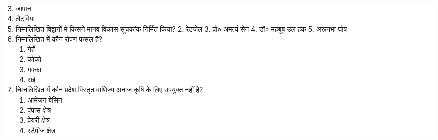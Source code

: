    3. जापान
   4. लैटविया
5. निम्नलिखित विद्वानों में किसने मानव विकास सूचकांक निर्मित किया? 2. रेटजेल 3. प्रो० अमर्त्य सेन 4. डॉ० महबूब उल हक 5. अरूनभा घोष
6. निम्नलिखित में कौन रोपण फसल है?
   1. गेहँ
   2. कोको
   3. मक्का
   4. राई
7. निम्नलिखित में कौन प्रदेश विस्तृत वाणिज्य अनाज कृषि के लिए उपयुक्त नहीं है?
   1. आमेजन बेसिन
   2. पंपास क्षेत्र
   3. प्रेयरी क्षेत्र
   4. स्टैपीज क्षेत्र
